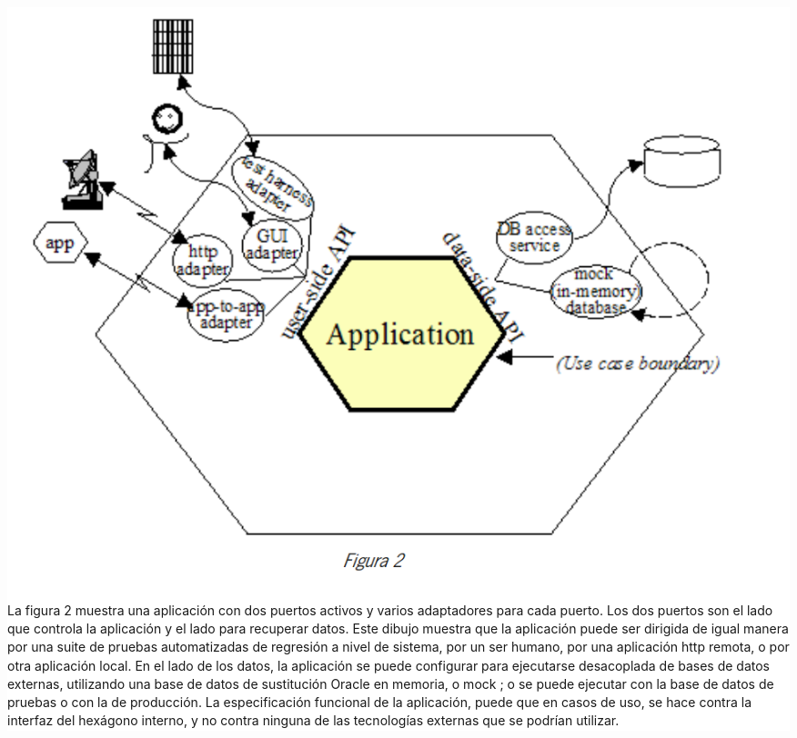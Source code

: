![Figura 2: Arquitectura hexagonal con adaptadores](/assets/images/hexagonalarchitecturespanish/figura2.png)

La figura 2 muestra una aplicación con dos puertos activos y varios adaptadores para cada puerto. Los dos puertos son el lado que controla la aplicación y el lado para recuperar datos. Este dibujo muestra que la aplicación puede ser dirigida de igual manera por una suite de pruebas automatizadas de regresión a nivel de sistema, por un ser humano, por una aplicación http remota, o por otra aplicación local. En el lado de los datos, la aplicación se puede configurar para ejecutarse desacoplada de bases de datos externas, utilizando una base de datos de sustitución Oracle en memoria, o mock ; o se puede ejecutar con la base de datos de pruebas o con la de producción. La especificación funcional de la aplicación, puede que en casos de uso, se hace contra la interfaz del hexágono interno, y no contra ninguna de las tecnologías externas que se podrían utilizar.
